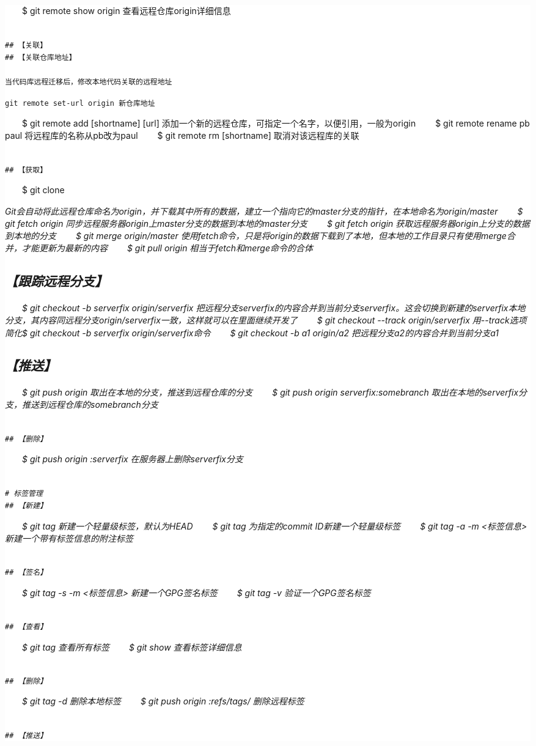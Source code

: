 　　$ git remote show origin  查看远程仓库origin详细信息
```

## 【关联】
## 【关联仓库地址】

当代码库远程迁移后，修改本地代码关联的远程地址
```
    git remote set-url origin 新仓库地址
　　$ git remote add [shortname] [url]  添加一个新的远程仓库，可指定一个名字，以便引用，一般为origin
　　$ git remote rename pb paul  将远程库的名称从pb改为paul
　　$ git remote rm [shortname]  取消对该远程库的关联
```

## 【获取】
```
　　$ git clone <address> Git会自动将此远程仓库命名为origin，并下载其中所有的数据，建立一个指向它的master分支的指针，在本地命名为origin/master
　　$ git fetch origin 同步远程服务器origin上master分支的数据到本地的master分支
　　$ git fetch origin <branchName> 获取远程服务器origin上<branchName>分支的数据到本地的<branchName>分支
　　$ git merge origin/master 使用fetch命令，只是将origin的数据下载到了本地，但本地的工作目录只有使用merge合并，才能更新为最新的内容
　　$ git pull origin <branchName> 相当于fetch和merge命令的合体

## 【跟踪远程分支】
　　$ git checkout -b serverfix origin/serverfix 把远程分支serverfix的内容合并到当前分支serverfix。这会切换到新建的serverfix本地分支，其内容同远程分支origin/serverfix一致，这样就可以在里面继续开发了
　　$ git checkout --track origin/serverfix 用--track选项简化$ git checkout -b serverfix origin/serverfix命令
　　$ git checkout -b a1 origin/a2 把远程分支a2的内容合并到当前分支a1

## 【推送】
　　$ git push origin <branchName> 取出在本地的<branchName>分支，推送到远程仓库的<branchName>分支
　　$ git push origin serverfix:somebranch 取出在本地的serverfix分支，推送到远程仓库的somebranch分支
```

## 【删除】
```
　　$ git push origin :serverfix 在服务器上删除serverfix分支
```

# 标签管理
## 【新建】
```
　　$ git tag <tagname>  新建一个轻量级标签，默认为HEAD
　　$ git tag <tagname> <commit id>  为指定的commit ID新建一个轻量级标签
　　$ git tag -a <tagname> -m <标签信息>  新建一个带有标签信息的附注标签
```

## 【签名】
```
　　$ git tag -s <tagname> -m <标签信息>  新建一个GPG签名标签
　　$ git tag -v <tagname>  验证一个GPG签名标签
```

## 【查看】
```
　　$ git tag 查看所有标签
　　$ git show <tagname>  查看标签详细信息
```

## 【删除】
```
　　$ git tag -d <tagname>  删除本地标签
　　$ git push origin :refs/tags/<tagname>  删除远程标签
```

## 【推送】
```